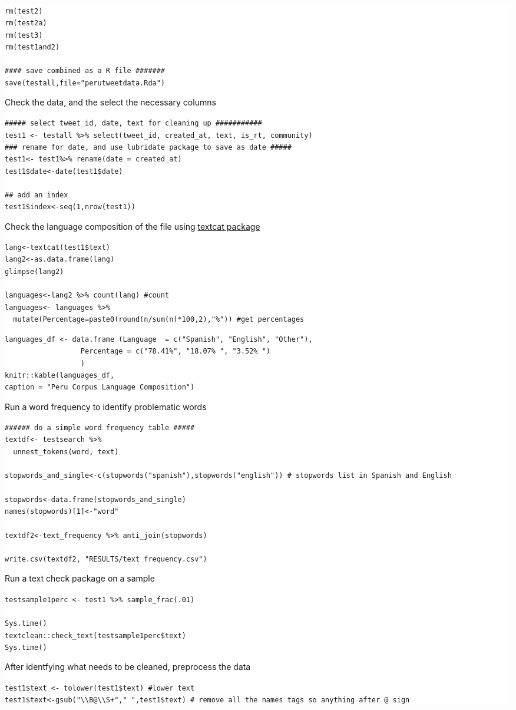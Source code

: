 ```{r, eval=FALSE}
rm(test2)
rm(test2a)
rm(test3)
rm(test1and2)

#### save combined as a R file #######
save(testall,file="perutweetdata.Rda")
````
Check the data, and the select the necessary columns
```{r}
##### select tweet_id, date, text for cleaning up ###########
test1 <- testall %>% select(tweet_id, created_at, text, is_rt, community) 
### rename for date, and use lubridate package to save as date #####
test1<- test1%>% rename(date = created_at)
test1$date<-date(test1$date)

## add an index
test1$index<-seq(1,nrow(test1))
```
Check the language composition of the file using [textcat package](https://cran.r-project.org/web/packages/textcat/textcat.pdf)
```{r}
lang<-textcat(test1$text)
lang2<-as.data.frame(lang)
glimpse(lang2)

languages<-lang2 %>% count(lang) #count
languages<- languages %>%
  mutate(Percentage=paste0(round(n/sum(n)*100,2),"%")) #get percentages
```
```{r, eval=TRUE, echo=FALSE}
languages_df <- data.frame (Language  = c("Spanish", "English", "Other"),
                  Percentage = c("78.41%", "18.07% ", "3.52% ")
                  )
knitr::kable(languages_df,
caption = "Peru Corpus Language Composition")
```
Run a word frequency to identify problematic words
```{r}
###### do a simple word frequency table #####
textdf<- testsearch %>%
  unnest_tokens(word, text)

stopwords_and_single<-c(stopwords("spanish"),stopwords("english")) # stopwords list in Spanish and English

stopwords<-data.frame(stopwords_and_single)
names(stopwords)[1]<-"word"

textdf2<-text_frequency %>% anti_join(stopwords)

write.csv(textdf2, "RESULTS/text frequency.csv")
```
Run a text check package on a sample
```{r}
testsample1perc <- test1 %>% sample_frac(.01)

Sys.time()
textclean::check_text(testsample1perc$text)
Sys.time()
```
After identfying what needs to be cleaned, preprocess the data
```{r}
test1$text <- tolower(test1$text) #lower text
test1$text<-gsub("\\B@\\S+"," ",test1$text) # remove all the names tags so anything after @ sign
```